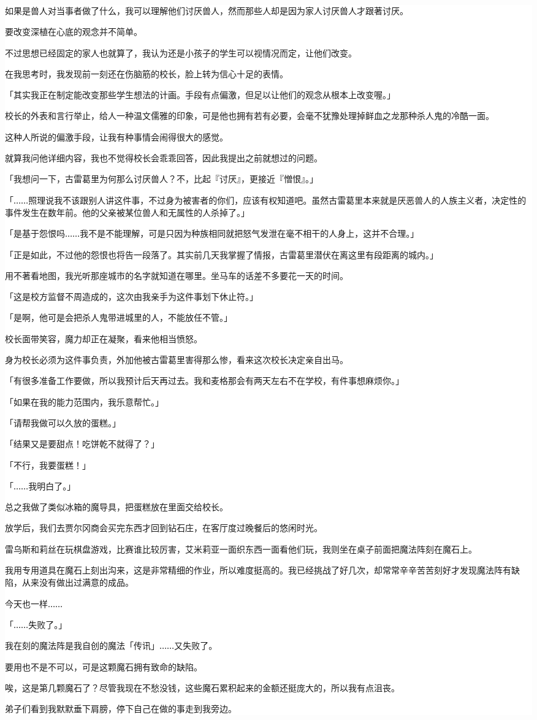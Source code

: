 如果是兽人对当事者做了什么，我可以理解他们讨厌兽人，然而那些人却是因为家人讨厌兽人才跟著讨厌。

要改变深植在心底的观念并不简单。

不过思想已经固定的家人也就算了，我认为还是小孩子的学生可以视情况而定，让他们改变。

在我思考时，我发现前一刻还在伤脑筋的校长，脸上转为信心十足的表情。

「其实我正在制定能改变那些学生想法的计画。手段有点偏激，但足以让他们的观念从根本上改变喔。」

校长的外表和言行举止，给人一种温文儒雅的印象，可是他也拥有若有必要，会毫不犹豫处理掉鲜血之龙那种杀人鬼的冷酷一面。

这种人所说的偏激手段，让我有种事情会闹得很大的感觉。

就算我问他详细内容，我也不觉得校长会乖乖回答，因此我提出之前就想过的问题。

「我想问一下，古雷葛里为何那么讨厌兽人？不，比起『讨厌』，更接近『憎恨』。」

「……照理说我不该跟别人讲这件事，不过身为被害者的你们，应该有权知道吧。虽然古雷葛里本来就是厌恶兽人的人族主义者，决定性的事件发生在数年前。他的父亲被某位兽人和无属性的人杀掉了。」

「是基于怨恨吗……我不是不能理解，可是只因为种族相同就把怒气发泄在毫不相干的人身上，这并不合理。」

「正是如此，不过他的怨恨也将告一段落了。其实前几天我掌握了情报，古雷葛里潜伏在离这里有段距离的城内。」

用不著看地图，我光听那座城市的名字就知道在哪里。坐马车的话差不多要花一天的时间。

「这是校方监督不周造成的，这次由我亲手为这件事划下休止符。」

「是啊，他可是会把杀人鬼带进城里的人，不能放任不管。」

校长面带笑容，魔力却正在凝聚，看来他相当愤怒。

身为校长必须为这件事负责，外加他被古雷葛里害得那么惨，看来这次校长决定亲自出马。

「有很多准备工作要做，所以我预计后天再过去。我和麦格那会有两天左右不在学校，有件事想麻烦你。」

「如果在我的能力范围内，我乐意帮忙。」

「请帮我做可以久放的蛋糕。」

「结果又是要甜点！吃饼乾不就得了？」

「不行，我要蛋糕！」

「……我明白了。」

总之我做了类似冰箱的魔导具，把蛋糕放在里面交给校长。

放学后，我们去贾尔冈商会买完东西才回到钻石庄，在客厅度过晚餐后的悠闲时光。

雷乌斯和莉丝在玩棋盘游戏，比赛谁比较厉害，艾米莉亚一面织东西一面看他们玩，我则坐在桌子前面把魔法阵刻在魔石上。

我用专用道具在魔石上刻出沟来，这是非常精细的作业，所以难度挺高的。我已经挑战了好几次，却常常辛辛苦苦刻好才发现魔法阵有缺陷，从来没有做出过满意的成品。

今天也一样……

「……失败了。」

我在刻的魔法阵是我自创的魔法「传讯」……又失败了。

要用也不是不可以，可是这颗魔石拥有致命的缺陷。

唉，这是第几颗魔石了？尽管我现在不愁没钱，这些魔石累积起来的金额还挺庞大的，所以我有点沮丧。

弟子们看到我默默垂下肩膀，停下自己在做的事走到我旁边。
